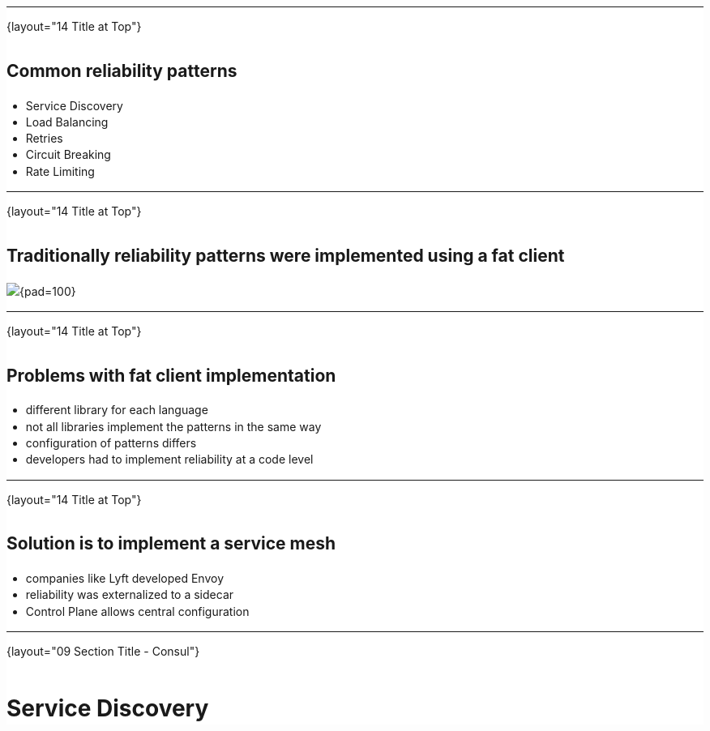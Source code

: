 


---
{layout="14 Title at Top"}

## Common reliability patterns

- Service Discovery
- Load Balancing
- Retries
- Circuit Breaking
- Rate Limiting




---
{layout="14 Title at Top"}

## Traditionally reliability patterns were implemented using a fat client

![](https://raw.githubusercontent.com/hashicorp/service-mesh-training/master/slides/4-reliability/images/fat_client.png){pad=100}




---
{layout="14 Title at Top"}

## Problems with fat client implementation

- different library for each language
- not all libraries implement the patterns in the same way
- configuration of patterns differs
- developers had to implement reliability at a code level



---
{layout="14 Title at Top"}

## Solution is to implement a service mesh

- companies like Lyft developed Envoy
- reliability was externalized to a sidecar
- Control Plane allows central configuration




---
{layout="09 Section Title - Consul"}

# Service Discovery
